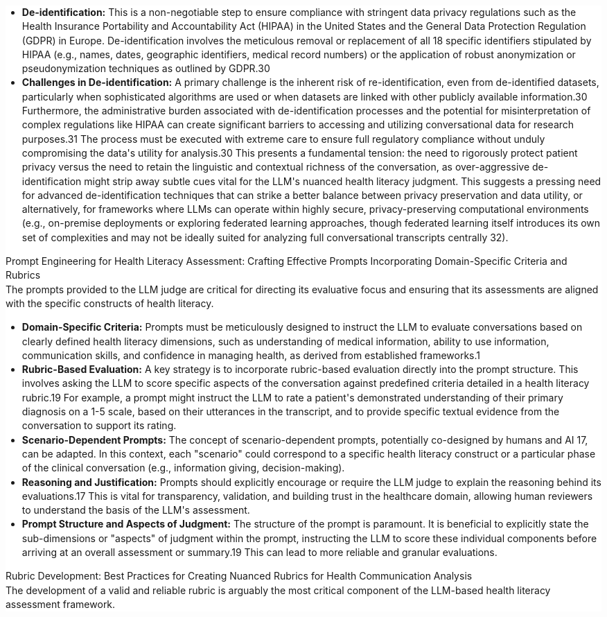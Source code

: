 * **De-identification:** This is a non-negotiable step to ensure compliance with stringent data privacy regulations such as the Health Insurance Portability and Accountability Act (HIPAA) in the United States and the General Data Protection Regulation (GDPR) in Europe. De-identification involves the meticulous removal or replacement of all 18 specific identifiers stipulated by HIPAA (e.g., names, dates, geographic identifiers, medical record numbers) or the application of robust anonymization or pseudonymization techniques as outlined by GDPR.30  
* **Challenges in De-identification:** A primary challenge is the inherent risk of re-identification, even from de-identified datasets, particularly when sophisticated algorithms are used or when datasets are linked with other publicly available information.30 Furthermore, the administrative burden associated with de-identification processes and the potential for misinterpretation of complex regulations like HIPAA can create significant barriers to accessing and utilizing conversational data for research purposes.31 The process must be executed with extreme care to ensure full regulatory compliance without unduly compromising the data's utility for analysis.30 This presents a fundamental tension: the need to rigorously protect patient privacy versus the need to retain the linguistic and contextual richness of the conversation, as over-aggressive de-identification might strip away subtle cues vital for the LLM's nuanced health literacy judgment. This suggests a pressing need for advanced de-identification techniques that can strike a better balance between privacy preservation and data utility, or alternatively, for frameworks where LLMs can operate within highly secure, privacy-preserving computational environments (e.g., on-premise deployments or exploring federated learning approaches, though federated learning itself introduces its own set of complexities and may not be ideally suited for analyzing full conversational transcripts centrally 32).

Prompt Engineering for Health Literacy Assessment: Crafting Effective Prompts Incorporating Domain-Specific Criteria and Rubrics  
The prompts provided to the LLM judge are critical for directing its evaluative focus and ensuring that its assessments are aligned with the specific constructs of health literacy.

* **Domain-Specific Criteria:** Prompts must be meticulously designed to instruct the LLM to evaluate conversations based on clearly defined health literacy dimensions, such as understanding of medical information, ability to use information, communication skills, and confidence in managing health, as derived from established frameworks.1  
* **Rubric-Based Evaluation:** A key strategy is to incorporate rubric-based evaluation directly into the prompt structure. This involves asking the LLM to score specific aspects of the conversation against predefined criteria detailed in a health literacy rubric.19 For example, a prompt might instruct the LLM to rate a patient's demonstrated understanding of their primary diagnosis on a 1-5 scale, based on their utterances in the transcript, and to provide specific textual evidence from the conversation to support its rating.  
* **Scenario-Dependent Prompts:** The concept of scenario-dependent prompts, potentially co-designed by humans and AI 17, can be adapted. In this context, each "scenario" could correspond to a specific health literacy construct or a particular phase of the clinical conversation (e.g., information giving, decision-making).  
* **Reasoning and Justification:** Prompts should explicitly encourage or require the LLM judge to explain the reasoning behind its evaluations.17 This is vital for transparency, validation, and building trust in the healthcare domain, allowing human reviewers to understand the basis of the LLM's assessment.  
* **Prompt Structure and Aspects of Judgment:** The structure of the prompt is paramount. It is beneficial to explicitly state the sub-dimensions or "aspects" of judgment within the prompt, instructing the LLM to score these individual components before arriving at an overall assessment or summary.19 This can lead to more reliable and granular evaluations.

Rubric Development: Best Practices for Creating Nuanced Rubrics for Health Communication Analysis  
The development of a valid and reliable rubric is arguably the most critical component of the LLM-based health literacy assessment framework.
